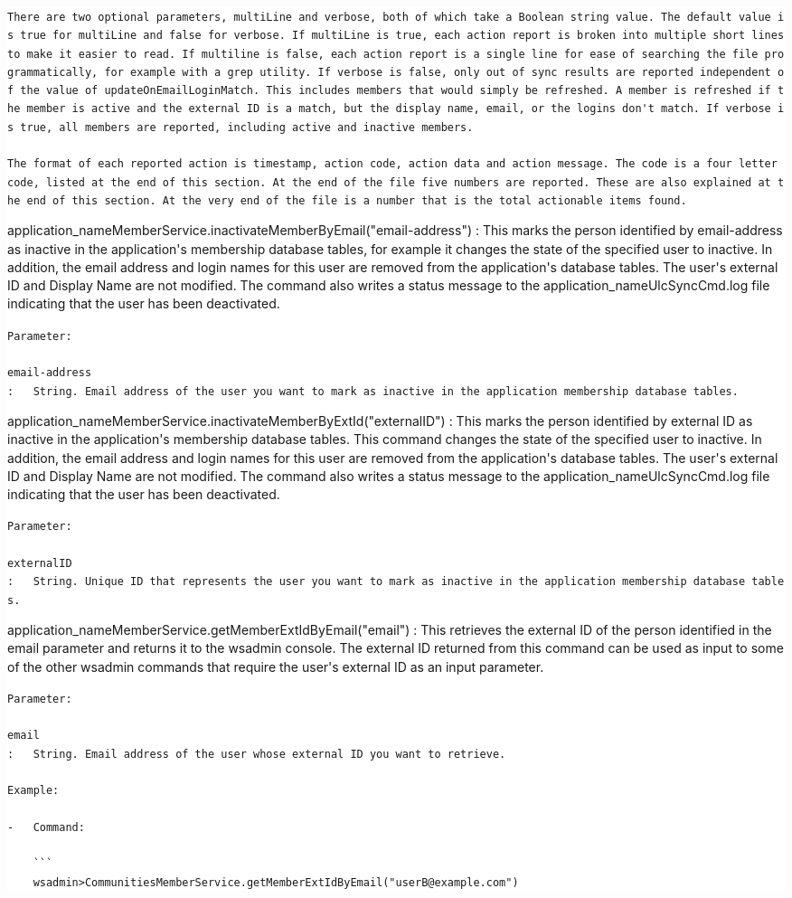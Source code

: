     There are two optional parameters, multiLine and verbose, both of which take a Boolean string value. The default value is true for multiLine and false for verbose. If multiLine is true, each action report is broken into multiple short lines to make it easier to read. If multiline is false, each action report is a single line for ease of searching the file programmatically, for example with a grep utility. If verbose is false, only out of sync results are reported independent of the value of updateOnEmailLoginMatch. This includes members that would simply be refreshed. A member is refreshed if the member is active and the external ID is a match, but the display name, email, or the logins don't match. If verbose is true, all members are reported, including active and inactive members.

    The format of each reported action is timestamp, action code, action data and action message. The code is a four letter code, listed at the end of this section. At the end of the file five numbers are reported. These are also explained at the end of this section. At the very end of the file is a number that is the total actionable items found.

application\_nameMemberService.inactivateMemberByEmail\("email-address"\)
:   This marks the person identified by email-address as inactive in the application's membership database tables, for example it changes the state of the specified user to inactive. In addition, the email address and login names for this user are removed from the application's database tables. The user's external ID and Display Name are not modified. The command also writes a status message to the application\_nameUlcSyncCmd.log file indicating that the user has been deactivated.

    Parameter:

    email-address
    :   String. Email address of the user you want to mark as inactive in the application membership database tables.

application\_nameMemberService.inactivateMemberByExtId\("externalID"\)
:   This marks the person identified by external ID as inactive in the application's membership database tables. This command changes the state of the specified user to inactive. In addition, the email address and login names for this user are removed from the application's database tables. The user's external ID and Display Name are not modified. The command also writes a status message to the application\_nameUlcSyncCmd.log file indicating that the user has been deactivated.

    Parameter:

    externalID
    :   String. Unique ID that represents the user you want to mark as inactive in the application membership database tables.

application\_nameMemberService.getMemberExtIdByEmail\("email"\)
:   This retrieves the external ID of the person identified in the email parameter and returns it to the wsadmin console. The external ID returned from this command can be used as input to some of the other wsadmin commands that require the user's external ID as an input parameter.

    Parameter:

    email
    :   String. Email address of the user whose external ID you want to retrieve.

    Example:

    -   Command:

        ```
        wsadmin>CommunitiesMemberService.getMemberExtIdByEmail("userB@example.com")
        